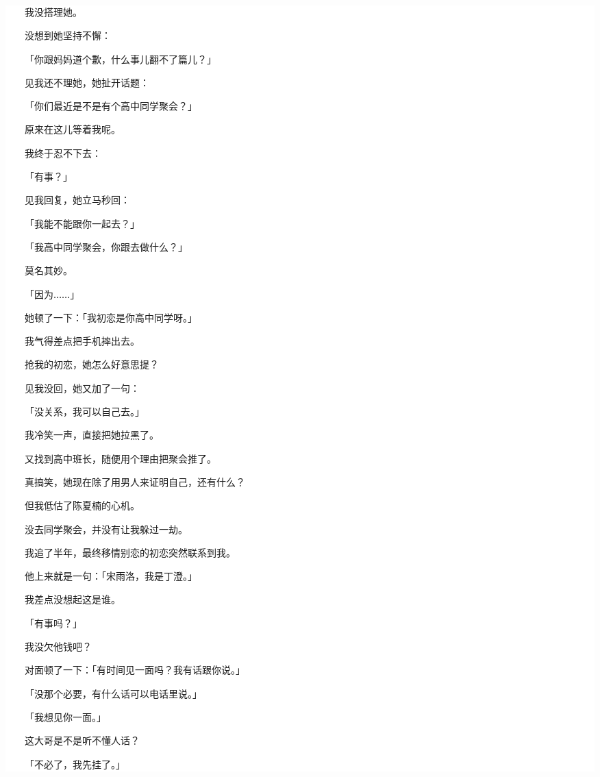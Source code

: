 &emsp;&emsp;我没搭理她。  
  
&emsp;&emsp;没想到她坚持不懈：  
  
&emsp;&emsp;「你跟妈妈道个歉，什么事儿翻不了篇儿？」  
  
&emsp;&emsp;见我还不理她，她扯开话题：  
  
&emsp;&emsp;「你们最近是不是有个高中同学聚会？」  
  
&emsp;&emsp;原来在这儿等着我呢。  
  
&emsp;&emsp;我终于忍不下去：  
  
&emsp;&emsp;「有事？」  
  
&emsp;&emsp;见我回复，她立马秒回：  
  
&emsp;&emsp;「我能不能跟你一起去？」  
  
&emsp;&emsp;「我高中同学聚会，你跟去做什么？」  
  
&emsp;&emsp;莫名其妙。  
  
&emsp;&emsp;「因为……」  
  
&emsp;&emsp;她顿了一下：「我初恋是你高中同学呀。」  
  
&emsp;&emsp;我气得差点把手机摔出去。  
  
&emsp;&emsp;抢我的初恋，她怎么好意思提？  
  
&emsp;&emsp;见我没回，她又加了一句：  
  
&emsp;&emsp;「没关系，我可以自己去。」  
  
&emsp;&emsp;我冷笑一声，直接把她拉黑了。  
  
&emsp;&emsp;又找到高中班长，随便用个理由把聚会推了。  
  
&emsp;&emsp;真搞笑，她现在除了用男人来证明自己，还有什么？  
  
&emsp;&emsp;但我低估了陈夏楠的心机。  
  
&emsp;&emsp;没去同学聚会，并没有让我躲过一劫。  
  
&emsp;&emsp;我追了半年，最终移情别恋的初恋突然联系到我。  
  
&emsp;&emsp;他上来就是一句：「宋雨洛，我是丁澄。」  
  
&emsp;&emsp;我差点没想起这是谁。  
  
&emsp;&emsp;「有事吗？」  
  
&emsp;&emsp;我没欠他钱吧？  
  
&emsp;&emsp;对面顿了一下：「有时间见一面吗？我有话跟你说。」  
  
&emsp;&emsp;「没那个必要，有什么话可以电话里说。」  
  
&emsp;&emsp;「我想见你一面。」  
  
&emsp;&emsp;这大哥是不是听不懂人话？  
  
&emsp;&emsp;「不必了，我先挂了。」  
  